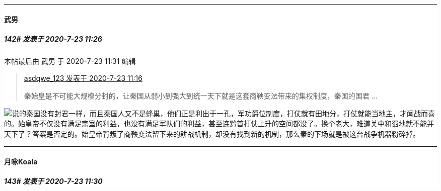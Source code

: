 -----

####  武男  
##### 142#       发表于 2020-7-23 11:26


 本帖最后由 武男 于 2020-7-23 11:31 编辑 
<blockquote><a href="httphttps://bbs.saraba1st.com/2b/forum.php?mod=redirect&amp;goto=findpost&amp;pid=48191828&amp;ptid=1950608" target="_blank">asdqwe_123 发表于 2020-7-23 11:16</a>

秦始皇是不可能大规模分封的，让秦国从弱小到强大到统一天下就是这套商鞅变法带来的集权制度，秦国的国君 ...</blockquote>
<img src="https://static.saraba1st.com/image/smiley/face2017/254.png" referrerpolicy="no-referrer">说的秦国没有封君一样，而且秦国人又不是蜂巢，他们正是利出于一孔，军功爵位制度，打仗就有田地分，打仗就能当地主，才闻战而喜的。始皇帝不仅没有满足宗室的利益，也没有满足军队们的利益，甚至连黔首打仗上升的空间都没了。换个老大，难道关中和蜀地就不能并天下了？答案是否定的。始皇帝背叛了商鞅变法留下来的耕战机制，却没有找到新的机制，那么秦的下场就是被这台战争机器粉碎掉。


-----

####  月咏Koala  
##### 143#       发表于 2020-7-23 11:30


